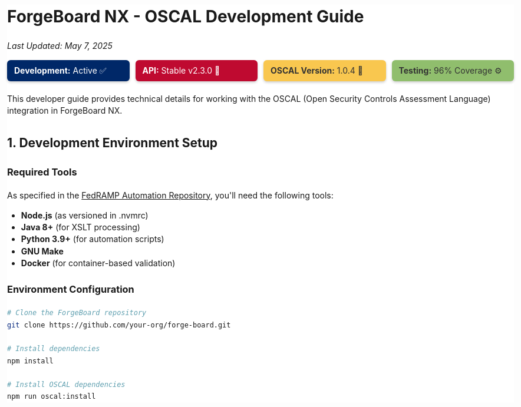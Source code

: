 # ForgeBoard NX - OSCAL Development Guide
*Last Updated: May 7, 2025*

<div style="display: flex; flex-wrap: wrap; gap: 10px; margin-bottom: 20px;">
  <div style="background-color: #002868; color: white; padding: 8px 12px; border-radius: 6px; flex: 1; min-width: 150px; box-shadow: 0 2px 4px rgba(0,0,0,0.2);">
    <strong>Development:</strong> Active ✅
  </div>
  <div style="background-color: #BF0A30; color: white; padding: 8px 12px; border-radius: 6px; flex: 1; min-width: 150px; box-shadow: 0 2px 4px rgba(0,0,0,0.2);">
    <strong>API:</strong> Stable v2.3.0 🚀
  </div>
  <div style="background-color: #F9C74F; color: #333; padding: 8px 12px; border-radius: 6px; flex: 1; min-width: 150px; box-shadow: 0 2px 4px rgba(0,0,0,0.2);">
    <strong>OSCAL Version:</strong> 1.0.4 📄
  </div>
  <div style="background-color: #90BE6D; color: #333; padding: 8px 12px; border-radius: 6px; flex: 1; min-width: 150px; box-shadow: 0 2px 4px rgba(0,0,0,0.2);">
    <strong>Testing:</strong> 96% Coverage ⚙️
  </div>
</div>

This developer guide provides technical details for working with the OSCAL (Open Security Controls Assessment Language) integration in ForgeBoard NX.

## 1. Development Environment Setup

### Required Tools

As specified in the [FedRAMP Automation Repository](https://automate.fedramp.gov/start/#required-tools), you'll need the following tools:

- **Node.js** (as versioned in .nvmrc)
- **Java 8+** (for XSLT processing)
- **Python 3.9+** (for automation scripts)
- **GNU Make**
- **Docker** (for container-based validation)

### Environment Configuration

```bash
# Clone the ForgeBoard repository
git clone https://github.com/your-org/forge-board.git

# Install dependencies
npm install

# Install OSCAL dependencies
npm run oscal:install
```
